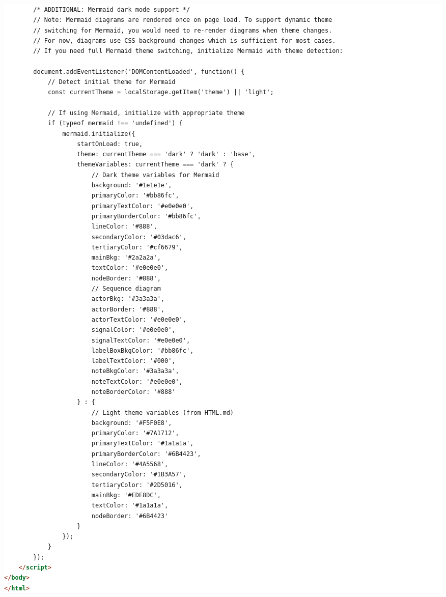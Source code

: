 ```html
        /* ADDITIONAL: Mermaid dark mode support */
        // Note: Mermaid diagrams are rendered once on page load. To support dynamic theme
        // switching for Mermaid, you would need to re-render diagrams when theme changes.
        // For now, diagrams use CSS background changes which is sufficient for most cases.
        // If you need full Mermaid theme switching, initialize Mermaid with theme detection:

        document.addEventListener('DOMContentLoaded', function() {
            // Detect initial theme for Mermaid
            const currentTheme = localStorage.getItem('theme') || 'light';

            // If using Mermaid, initialize with appropriate theme
            if (typeof mermaid !== 'undefined') {
                mermaid.initialize({
                    startOnLoad: true,
                    theme: currentTheme === 'dark' ? 'dark' : 'base',
                    themeVariables: currentTheme === 'dark' ? {
                        // Dark theme variables for Mermaid
                        background: '#1e1e1e',
                        primaryColor: '#bb86fc',
                        primaryTextColor: '#e0e0e0',
                        primaryBorderColor: '#bb86fc',
                        lineColor: '#888',
                        secondaryColor: '#03dac6',
                        tertiaryColor: '#cf6679',
                        mainBkg: '#2a2a2a',
                        textColor: '#e0e0e0',
                        nodeBorder: '#888',
                        // Sequence diagram
                        actorBkg: '#3a3a3a',
                        actorBorder: '#888',
                        actorTextColor: '#e0e0e0',
                        signalColor: '#e0e0e0',
                        signalTextColor: '#e0e0e0',
                        labelBoxBkgColor: '#bb86fc',
                        labelTextColor: '#000',
                        noteBkgColor: '#3a3a3a',
                        noteTextColor: '#e0e0e0',
                        noteBorderColor: '#888'
                    } : {
                        // Light theme variables (from HTML.md)
                        background: '#F5F0E8',
                        primaryColor: '#7A1712',
                        primaryTextColor: '#1a1a1a',
                        primaryBorderColor: '#6B4423',
                        lineColor: '#4A5568',
                        secondaryColor: '#1B3A57',
                        tertiaryColor: '#2D5016',
                        mainBkg: '#EDE8DC',
                        textColor: '#1a1a1a',
                        nodeBorder: '#6B4423'
                    }
                });
            }
        });
    </script>
</body>
</html>
```
